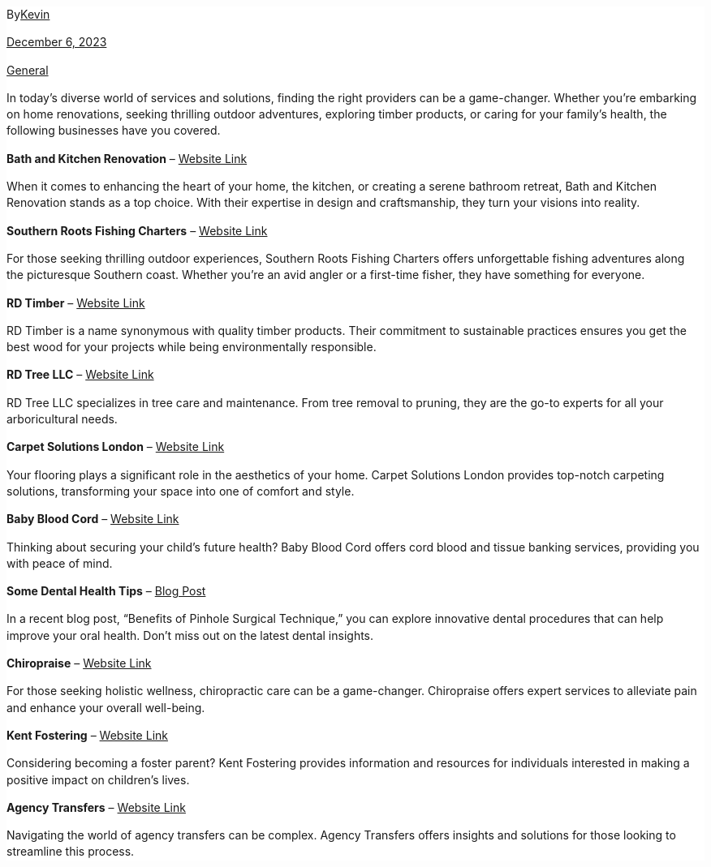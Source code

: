 By[Kevin](https://www.weaselbreweries.com/author/Kevin/) 

 [December 6, 2023](https://www.weaselbreweries.com/2023/12/06/) 

[General](https://www.weaselbreweries.com/category/general/)

In today’s diverse world of services and solutions, finding the right providers can be a game-changer. Whether you’re embarking on home renovations, seeking thrilling outdoor adventures, exploring timber products, or caring for your family’s health, the following businesses have you covered.

**Bath and Kitchen Renovation** – [Website Link](https://www.bathandkitchenrenovation.com/)

When it comes to enhancing the heart of your home, the kitchen, or creating a serene bathroom retreat, Bath and Kitchen Renovation stands as a top choice. With their expertise in design and craftsmanship, they turn your visions into reality.

**Southern Roots Fishing Charters** – [Website Link](https://www.southernrootsfishingcharters.com/)

For those seeking thrilling outdoor experiences, Southern Roots Fishing Charters offers unforgettable fishing adventures along the picturesque Southern coast. Whether you’re an avid angler or a first-time fisher, they have something for everyone.

**RD Timber** – [Website Link](https://www.rdtimber.com/)

RD Timber is a name synonymous with quality timber products. Their commitment to sustainable practices ensures you get the best wood for your projects while being environmentally responsible.

**RD Tree LLC** – [Website Link](https://www.rdtreellc.com/)

RD Tree LLC specializes in tree care and maintenance. From tree removal to pruning, they are the go-to experts for all your arboricultural needs.

**Carpet Solutions London** – [Website Link](https://carpetsolutionslondon.com/)

Your flooring plays a significant role in the aesthetics of your home. Carpet Solutions London provides top-notch carpeting solutions, transforming your space into one of comfort and style.

**Baby Blood Cord** – [Website Link](https://babybloodcord.com/)

Thinking about securing your child’s future health? Baby Blood Cord offers cord blood and tissue banking services, providing you with peace of mind.

**Some Dental Health Tips** – [Blog Post](https://somedentalhealthtips.blogspot.com/2023/11/benefits-of-pinhole-surgical-technique.html)

In a recent blog post, “Benefits of Pinhole Surgical Technique,” you can explore innovative dental procedures that can help improve your oral health. Don’t miss out on the latest dental insights.

**Chiropraise** – [Website Link](https://chiropraise.com/)

For those seeking holistic wellness, chiropractic care can be a game-changer. Chiropraise offers expert services to alleviate pain and enhance your overall well-being.

**Kent Fostering** – [Website Link](https://kentfostering.org.uk/)

Considering becoming a foster parent? Kent Fostering provides information and resources for individuals interested in making a positive impact on children’s lives.

**Agency Transfers** – [Website Link](https://agencytransfers.co.uk/)

Navigating the world of agency transfers can be complex. Agency Transfers offers insights and solutions for those looking to streamline this process.
